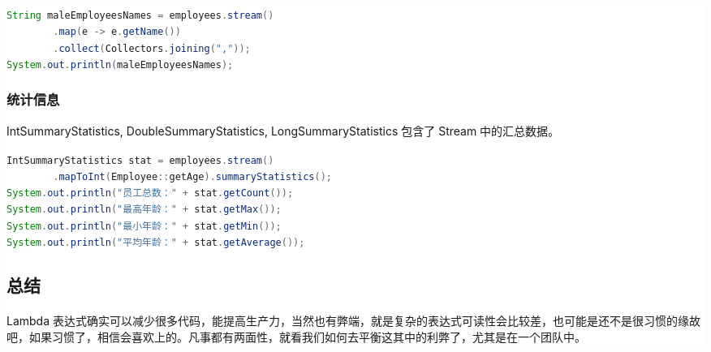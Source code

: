 ```java
String maleEmployeesNames = employees.stream()
		.map(e -> e.getName())
		.collect(Collectors.joining(","));
System.out.println(maleEmployeesNames);
```

### 统计信息

IntSummaryStatistics, DoubleSummaryStatistics, LongSummaryStatistics 包含了 Stream 中的汇总数据。

```java
IntSummaryStatistics stat = employees.stream()
		.mapToInt(Employee::getAge).summaryStatistics();
System.out.println("员工总数：" + stat.getCount());
System.out.println("最高年龄：" + stat.getMax());
System.out.println("最小年龄：" + stat.getMin());
System.out.println("平均年龄：" + stat.getAverage());
```

## 总结

Lambda 表达式确实可以减少很多代码，能提高生产力，当然也有弊端，就是复杂的表达式可读性会比较差，也可能是还不是很习惯的缘故吧，如果习惯了，相信会喜欢上的。凡事都有两面性，就看我们如何去平衡这其中的利弊了，尤其是在一个团队中。
